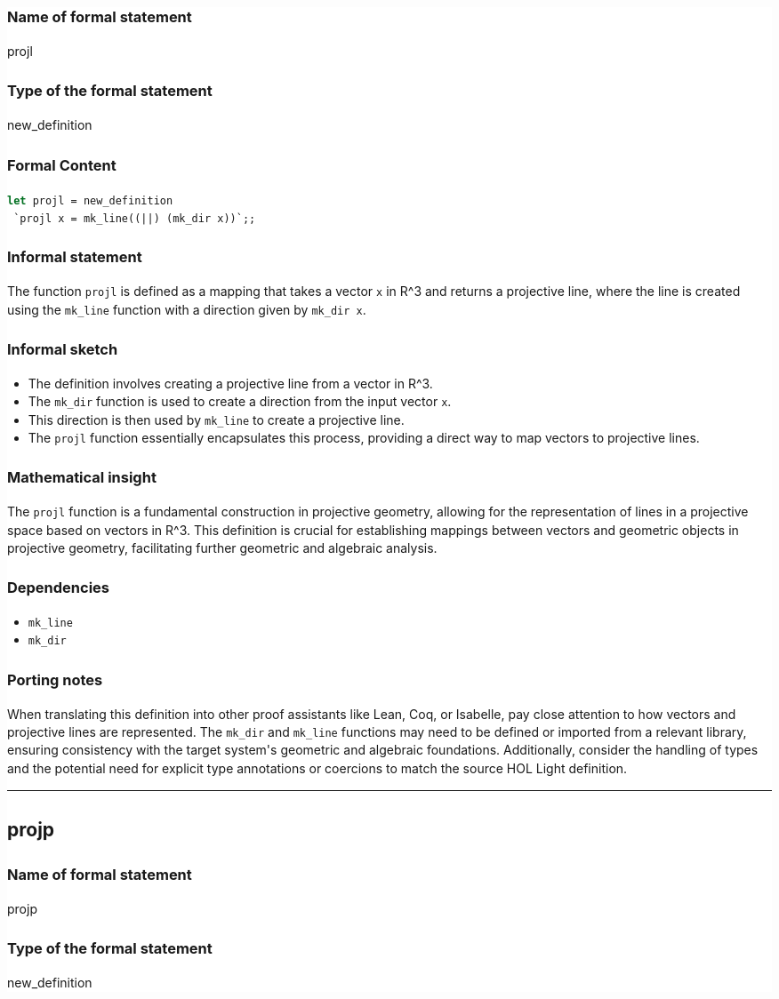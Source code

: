 ### Name of formal statement
projl

### Type of the formal statement
new_definition

### Formal Content
```ocaml
let projl = new_definition
 `projl x = mk_line((||) (mk_dir x))`;;
```

### Informal statement
The function `projl` is defined as a mapping that takes a vector `x` in R^3 and returns a projective line, where the line is created using the `mk_line` function with a direction given by `mk_dir x`.

### Informal sketch
* The definition involves creating a projective line from a vector in R^3.
* The `mk_dir` function is used to create a direction from the input vector `x`.
* This direction is then used by `mk_line` to create a projective line.
* The `projl` function essentially encapsulates this process, providing a direct way to map vectors to projective lines.

### Mathematical insight
The `projl` function is a fundamental construction in projective geometry, allowing for the representation of lines in a projective space based on vectors in R^3. This definition is crucial for establishing mappings between vectors and geometric objects in projective geometry, facilitating further geometric and algebraic analysis.

### Dependencies
* `mk_line`
* `mk_dir`

### Porting notes
When translating this definition into other proof assistants like Lean, Coq, or Isabelle, pay close attention to how vectors and projective lines are represented. The `mk_dir` and `mk_line` functions may need to be defined or imported from a relevant library, ensuring consistency with the target system's geometric and algebraic foundations. Additionally, consider the handling of types and the potential need for explicit type annotations or coercions to match the source HOL Light definition.

---

## projp

### Name of formal statement
projp

### Type of the formal statement
new_definition
